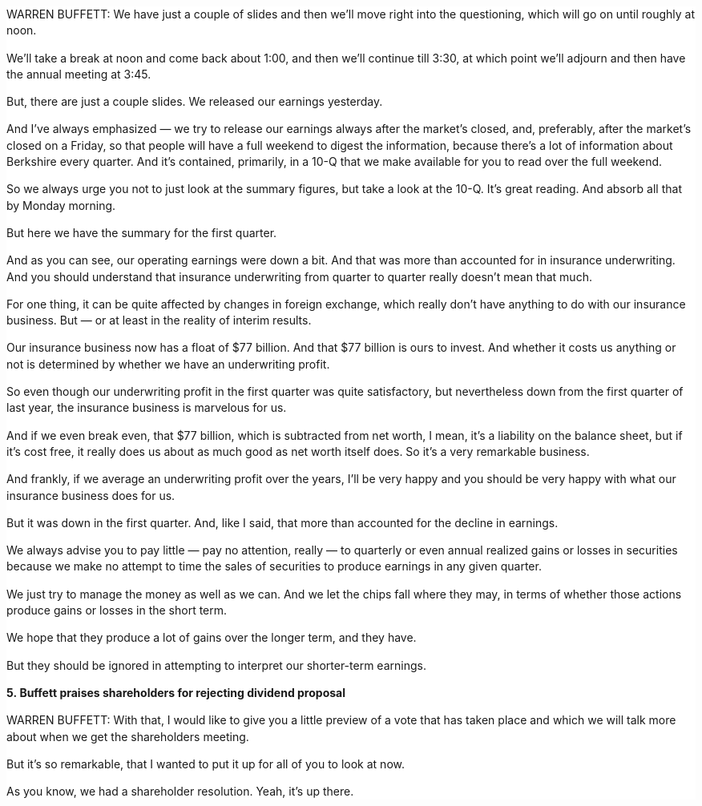 WARREN BUFFETT: We have just a couple of slides and then we’ll move right into the questioning, which will go on until roughly at noon.

We’ll take a break at noon and come back about 1:00, and then we’ll continue till 3:30, at which point we’ll adjourn and then have the annual meeting at 3:45.

But, there are just a couple slides. We released our earnings yesterday.

And I’ve always emphasized — we try to release our earnings always after the market’s closed, and, preferably, after the market’s closed on a Friday, so that people will have a full weekend to digest the information, because there’s a lot of information about Berkshire every quarter. And it’s contained, primarily, in a 10-Q that we make available for you to read over the full weekend.

So we always urge you not to just look at the summary figures, but take a look at the 10-Q. It’s great reading. And absorb all that by Monday morning.

But here we have the summary for the first quarter.

And as you can see, our operating earnings were down a bit. And that was more than accounted for in insurance underwriting. And you should understand that insurance underwriting from quarter to quarter really doesn’t mean that much.

For one thing, it can be quite affected by changes in foreign exchange, which really don’t have anything to do with our insurance business. But — or at least in the reality of interim results.

Our insurance business now has a float of $77 billion. And that $77 billion is ours to invest. And whether it costs us anything or not is determined by whether we have an underwriting profit.

So even though our underwriting profit in the first quarter was quite satisfactory, but nevertheless down from the first quarter of last year, the insurance business is marvelous for us.

And if we even break even, that $77 billion, which is subtracted from net worth, I mean, it’s a liability on the balance sheet, but if it’s cost free, it really does us about as much good as net worth itself does. So it’s a very remarkable business.

And frankly, if we average an underwriting profit over the years, I’ll be very happy and you should be very happy with what our insurance business does for us.

But it was down in the first quarter. And, like I said, that more than accounted for the decline in earnings.

We always advise you to pay little — pay no attention, really — to quarterly or even annual realized gains or losses in securities because we make no attempt to time the sales of securities to produce earnings in any given quarter.

We just try to manage the money as well as we can. And we let the chips fall where they may, in terms of whether those actions produce gains or losses in the short term.

We hope that they produce a lot of gains over the longer term, and they have.

But they should be ignored in attempting to interpret our shorter-term earnings.

**5. Buffett praises shareholders for rejecting dividend proposal**

WARREN BUFFETT: With that, I would like to give you a little preview of a vote that has taken place and which we will talk more about when we get the shareholders meeting.

But it’s so remarkable, that I wanted to put it up for all of you to look at now.

As you know, we had a shareholder resolution. Yeah, it’s up there.
